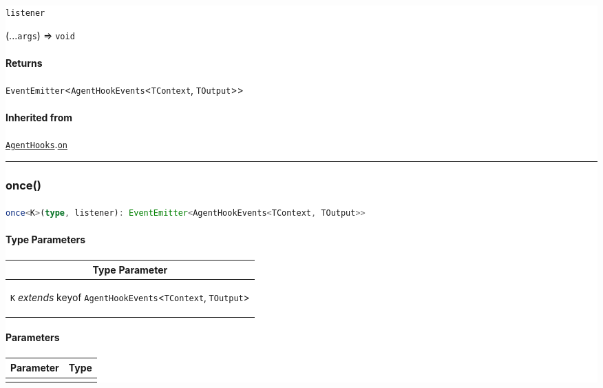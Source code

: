 `listener`

</td>
<td>

(...`args`) => `void`

</td>
</tr>
</tbody>
</table>

#### Returns

`EventEmitter`\<`AgentHookEvents`\<`TContext`, `TOutput`\>\>

#### Inherited from

[`AgentHooks`](/openai-agents-js/openai/agents/classes/agenthooks/).[`on`](/openai-agents-js/openai/agents/classes/agenthooks/#on)

***

### once()

```ts
once<K>(type, listener): EventEmitter<AgentHookEvents<TContext, TOutput>>
```

#### Type Parameters

<table>
<thead>
<tr>
<th>Type Parameter</th>
</tr>
</thead>
<tbody>
<tr>
<td>

`K` *extends* keyof `AgentHookEvents`\<`TContext`, `TOutput`\>

</td>
</tr>
</tbody>
</table>

#### Parameters

<table>
<thead>
<tr>
<th>Parameter</th>
<th>Type</th>
</tr>
</thead>
<tbody>
<tr>
<td>
